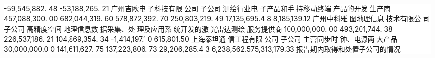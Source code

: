 -59,545,882.
48
-53,188,265.
21
广州吉欧电
子科技有限
公司
子公司
测绘行业电
子产品和手
持移动终端
产品的开发
生产商
457,088,300.
00
682,044,319.
60
578,872,392.
70
250,803,219.
49
17,135,695.4
8
8,185,139.12
广州中科雅
图地理信息
技术有限公
司
子公司
高精度空间
地理信息数
据采集、处
理及应用系
统开发的激
光雷达测绘
服务提供商
100,000,000.
00
493,201,744.
38
226,537,186.
21
104,869,354.
34
-1,414,197.1
0
615,801.50
上海泰坦通
信工程有限
公司
子公司
主营同步时
钟、电源两
大产品
30,000,000.0
0
141,611,627.
75
137,223,806.
73
29,206,285.4
3
6,238,562.575,313,179.33
报告期内取得和处置子公司的情况